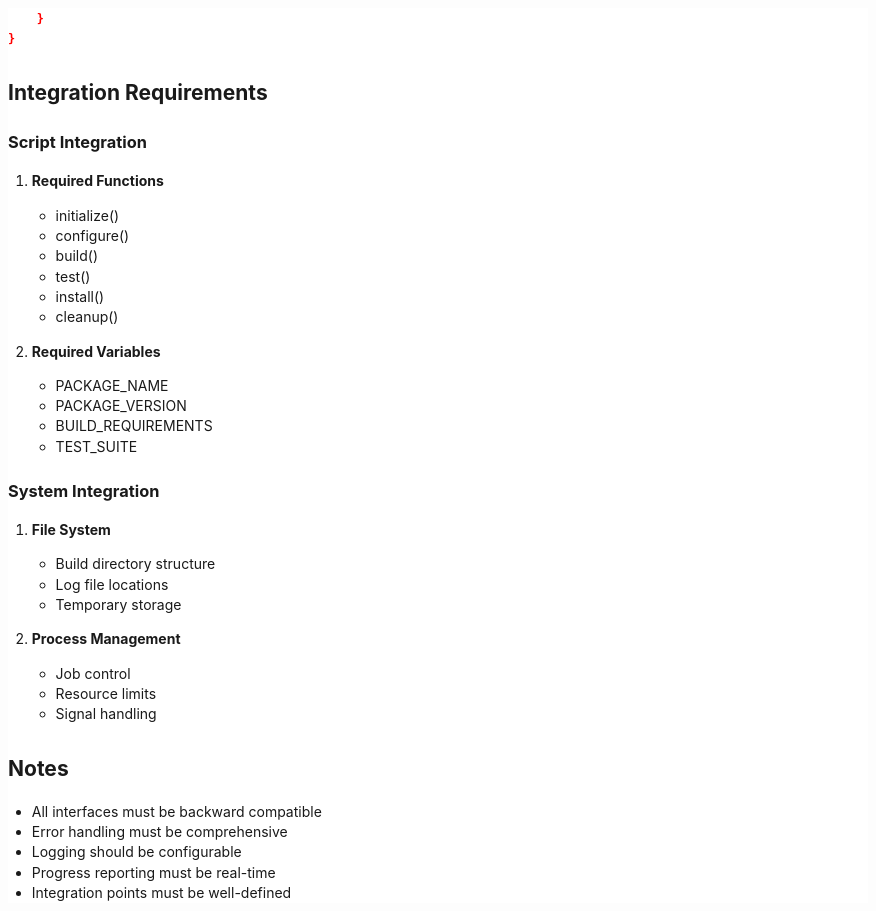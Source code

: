 ```json
    }
}
```

## Integration Requirements

### Script Integration
1. **Required Functions**
   - initialize()
   - configure()
   - build()
   - test()
   - install()
   - cleanup()

2. **Required Variables**
   - PACKAGE_NAME
   - PACKAGE_VERSION
   - BUILD_REQUIREMENTS
   - TEST_SUITE

### System Integration
1. **File System**
   - Build directory structure
   - Log file locations
   - Temporary storage

2. **Process Management**
   - Job control
   - Resource limits
   - Signal handling

## Notes
- All interfaces must be backward compatible
- Error handling must be comprehensive
- Logging should be configurable
- Progress reporting must be real-time
- Integration points must be well-defined

